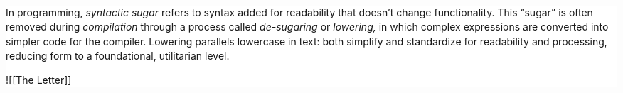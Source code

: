 In programming, _syntactic sugar_ refers to syntax added for readability that doesn’t change functionality. This “sugar” is often removed during _compilation_ through a process called _de-sugaring_ or _lowering,_ in which complex expressions are converted into simpler code for the compiler. Lowering parallels lowercase in text: both simplify and standardize for readability and processing, reducing form to a foundational, utilitarian level.

![[The Letter]]


[^F]: “Fall” can imply either a severing—in one case, a fall from grace, a loss, something drifting (away) from—or in the other case, a convergence, a falling (toward) into place, where scattered pieces align, finding purpose in arrival. Each case of 'case', then, is a moment[^M] suspended between rupture and resolution, drawn toward what it relates to—whether it moves away, slipping from the Allness into memory, or toward, drawn by gravity to settle into meaning. This is perfectly encapsulated in the Americanism of Autumn as "Fall", which is alone is ruin, but when considered as part of the whole[^S] , can be seen as death springing into new life. Any-case, I digress [^D]

[^D]: to move away from the main subject you are writing or talking about and to write or talk about something else, indicating that you are trying to get back to what you've moved away from for a moment[^M]

[^M]: In time, a “moment” is fleeting—a brief period, an exact point, an opportunity, or a critical stage, as in “the moment they met” or “one of the great moments in history.” It also marks present focus (_in the moment_), living without future concern (_live for the moment_), or anticipating change (_at any moment_). In (un/im)portance, moment denotes significance, whether profoundly fleeting but everlasting in memory (_moment of truth_, a test or crisis) or a fleetingly forgettable trend (_of the moment_). In physics, moment signifies the turning, rotational effect of a force, calculated as force multiplied by distance. 
Statistically, moments express data patterns: the first as mean, second as variance, third as skew, and fourth as kurtosis.
Phrases like _not for a moment_ (“I will never, not for a moment, allow anybody to abuse me again”), _share a moment_ ("we shared a moment of loving embrace like a single ligature of two characters[^C] or letters in the text of a volume in the infinite library of timeless existence"), and _for the moment_ (temporarily, right now to an indeterminable point in the so-called future: "for the moment, I will stay silent on the matter, and allow the answers to unveil themselves in time") reflect the term’s duality, itself a measurement of a moment of a moment of a moment

[^S]: Synecdoche is a literary and linguistic device[^De] where a part of something represents the whole, or vice versa. It’s an expression of the paradox of reality - unity through separation, or solve et coagula; allowing the entirety of an idea or object to be grasped through one piece, much like a fractal where the whole is contained in each part. For instance, referring to “hands”[^H] to mean “workers” captures the essence of human contribution through a single, physical part. This notion reflects a deeper spiritual truth—each “part” embodies the whole, suggesting that each act, each person, and each detail is a complete expression of a vast, interconnected reality

[^De]: device | dɪˈvʌɪs | noun 1 a thing made or adapted for a particular purpose, especially a piece of mechanical or electronic equipment: a measuring device. • a bomb or other explosive weapon: an incendiary device. • a piece of portable electronic equipment that can connect to the internet, such as a smartphone, tablet, or laptop computer: a service that attempts to make all of your files available on all your devices whenever you want them | "simply connect your device to a power outlet as well as Wi-Fi" or "Forget This Device". a plan, method, scheme or trick with a particular aim: writing a letter to a newspaper is a traditional device for signalling dissent. • a form of words intended to produce a particular effect in speech or a literary work: a rhetorical device. 3 a drawing or design: the decorative device on the invitations. • an emblematic or heraldic design: their shields bear the device of the Blazing Sun. • archaic the design or look of something: works of strange device. to leave someone to their own devices is to leave someone to do as they wish without supervision: left to her own devices, Callie conducted rituals which got out of hand and almost culminated in unintentionally burning down her flat. Middle English: from Old French devis, based on Latin divis- ‘divided’, from the verb dividere. The original sense was ‘desire or intention’, found now only in leave someone to their own devices - to separate them from yourself, which is a device for them to find they own way back, not really back, but returned to a self-similar moment[^M] necessarily changed. All truths may only be found in the unified paradox of the fractal 

[^G]: (*as in glass-es as in glass-go as in see-through-him as in invisibility enables usefulness as in the lack of god in everything is goddess as in a fire engine just flickered its blueness into my right eye and I looked out the tiny crack of wintering light caressing my half ajar pickle jar eye lid and i see a pigeon )*
[^H]: which is a capital I rotated 90 degrees gives five letters which can make mitre which is a perpendicular meeting of two at the same number of degrees the H was rotated or the shell of a fibonacci spiral shelled mollusc resembling the hat of a bishop which is a chess piece 


[^1]: remit **verb** (remits, remitting, remitted) | rɪˈmɪt | 1 cancel or refrain from exacting or inflicting (a debt or punishment): the excess of the sentence over 12 months was remitted. • *Theology* forgive (a sin): God's act of remitting the sins of guilty men. send (money) in payment or as a gift: the income they remitted to their families. refer (a matter for decision) to an authority: the request for an investigation was remitted to a special committee. • *Law* send back (a case) to a lower court. • *Law* send (someone) from one tribunal to another for a trial or hearing: it remits an offender to another court after convicting him. • *archaic* postpone: the movers refused Mr Tierney's request to remit the motion. • *archaic* consign again to a previous state: thus his indiscretion remitted him to the nature of an ordinary person. *archaic* diminish: phobias may remit spontaneously without any treatment. **noun** | ˈriːmɪt, rɪˈmɪt | *mainly British English* the task or area of activity officially assigned to an individual or organization: the committee was becoming caught up in issues that did not fall within its remit.  an item referred to someone for consideration: a remit on the question failed. DERIVATIVES remittable | rɪˈmɪtəb(ə)l | adjective remittee | rɪˌmɪˈtiː | **noun** remitter | rɪˈmɪtə | noun ORIGIN late Middle English: from Latin remittere ‘send back, restore’, from re- ‘back’ + mittere ‘send’. The noun dates from the early 20th century.
[^2]: timer | ˈtʌɪmə | **noun** an automatic mechanism for activating a device[^De] at a preset time: a video timer. • a person or device that measures or records the amount of time taken by a process or activity: the challenge is to play the game with the timer. in combination: used to indicate how many times someone has done something: for most first-timers the success rate is 45 per cent.
[^3]: CASE: From Latin _casus_ (“fall”)[^F]  via Old French. A “case” signifies something that has “fallen” into place, requiring attention or containment. In typography, linguistics and/or computer science, 'case' refers to Letter case,  In law, it’s a set of facts for judgment (e.g., court case); in medicine, an individual needing care (e.g., a cancer case); in grammar, it indicates relational form (e.g., nominative case); and physically, it’s a container (e.g., suitcase) protecting its contents from external forces. Each sense holds or frames something that has landed, ready to be understood. The concept of _letter case_ originates from the physical _cases_ used in traditional letterpress printing. In this system, capital letters were stored in the upper drawers or “upper cases” of a type cabinet, while smaller letters were stored in lower drawers, the “lower cases.” This layout led to the terms _uppercase_ and _lowercase_ letters. Uppercase letters are typically used to start sentences or proper nouns, while lowercase is more common in continuous text for readability.
[^SD]: *Subdwarf, a class of star; Surface detector, of cosmic rays at the Pierre Auger** Observatory; SD card;(Secure Digital), a flash memory card format; Software Distributor, an HP-UX system; Standard-definition television; Super Density Disc, an optical disc format; Stable Diffusion, a text-to-image generator; sd (elliptic function), one of Jacobi's elliptic functions; Standard deviation (SD), a statistical measure of variation; Spasmodic dysphonia, a voice disorder; Stable disease, a RECIST chemotherapy outcome; Service design, holistic design of service experience; Spiral Dynamics, a model of individual and societal development; Storm Data, a US meteorological journal; System dynamics, of nonlinear systems; Sekolah Dasar, term for primary school in Indonesia; Super D (cycling), a class of mountain bike race; Super deformed, an art style; Sindhi language; or **sine die, Latin, undated (literally without a day)**